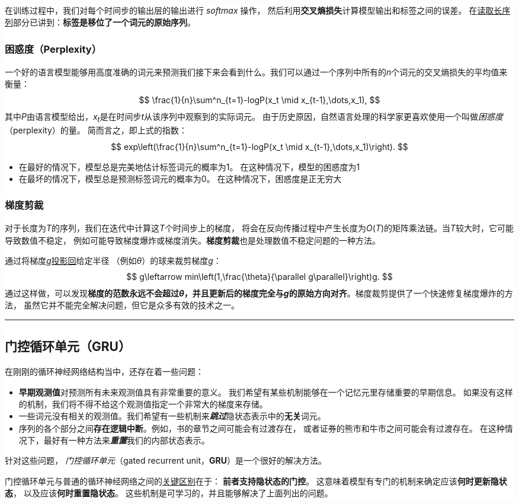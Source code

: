 在训练过程中，我们对每个时间步的输出层的输出进行 *softmax* 操作， 然后利用**交叉熵损失**计算模型输出和标签之间的误差。 在<u>读取长序列</u>部分已讲到：**标签是移位了一个词元的原始序列**。

### 困惑度（Perplexity）

一个好的语言模型能够用高度准确的词元来预测我们接下来会看到什么。我们可以通过一个序列中所有的$n$个词元的交叉熵损失的平均值来衡量：
$$
\frac{1}{n}\sum^n_{t=1}-logP(x_t \mid x_{t-1},\dots,x_1),
$$
其中$P$由语言模型给出，$x_t$是在时间步$t$从该序列中观察到的实际词元。 由于历史原因，自然语言处理的科学家更喜欢使用一个叫做*困惑度*（perplexity）的量。 简而言之，即上式的指数：
$$
exp\left(\frac{1}{n}\sum^n_{t=1}-logP(x_t \mid x_{t-1},\dots,x_1)\right).
$$

- 在最好的情况下，模型总是完美地估计标签词元的概率为1。 在这种情况下，模型的困惑度为1
- 在最坏的情况下，模型总是预测标签词元的概率为0。 在这种情况下，困惑度是正无穷大

### 梯度剪裁

对于长度为$T$的序列，我们在迭代中计算这$T$个时间步上的梯度， 将会在反向传播过程中产生长度为$O(T)$的矩阵乘法链。当$T$较大时，它可能导致数值不稳定， 例如可能导致梯度爆炸或梯度消失。**梯度剪裁**也是处理数值不稳定问题的一种方法。

通过将梯度$g$<u>投影回</u>给定半径 （例如$\theta$）的球来裁剪梯度$g$：
$$
g\leftarrow min\left(1,\frac{\theta}{\parallel g\parallel}\right)g.
$$
通过这样做，可以发现**梯度的范数永远不会超过$\theta$，并且更新后的梯度完全与$g$的原始方向对齐**。梯度裁剪提供了一个快速修复梯度爆炸的方法， 虽然它并不能完全解决问题，但它是众多有效的技术之一。

------

## 门控循环单元（GRU）

在刚刚的循环神经网络结构当中，还存在着一些问题：

- **早期观测值**对预测所有未来观测值具有非常重要的意义。 我们希望有某些机制能够在一个记忆元里存储重要的早期信息。 如果没有这样的机制，我们将不得不给这个观测值指定一个非常大的梯度来存储。
- 一些词元没有相关的观测值。我们希望有一些机制来***跳过***隐状态表示中的**无关**词元。
- 序列的各个部分之间**存在逻辑中断**。例如，书的章节之间可能会有过渡存在， 或者证券的熊市和牛市之间可能会有过渡存在。 在这种情况下，最好有一种方法来***重置***我们的内部状态表示。

针对这些问题， *门控循环单元*（gated recurrent unit，**GRU**）是一个很好的解决方法。

门控循环单元与普通的循环神经网络之间的<u>关键区别</u>在于： **前者支持隐状态的门控**。 这意味着模型有专门的机制来确定应该**何时更新隐状态**， 以及应该**何时重置隐状态**。 这些机制是可学习的，并且能够解决了上面列出的问题。

